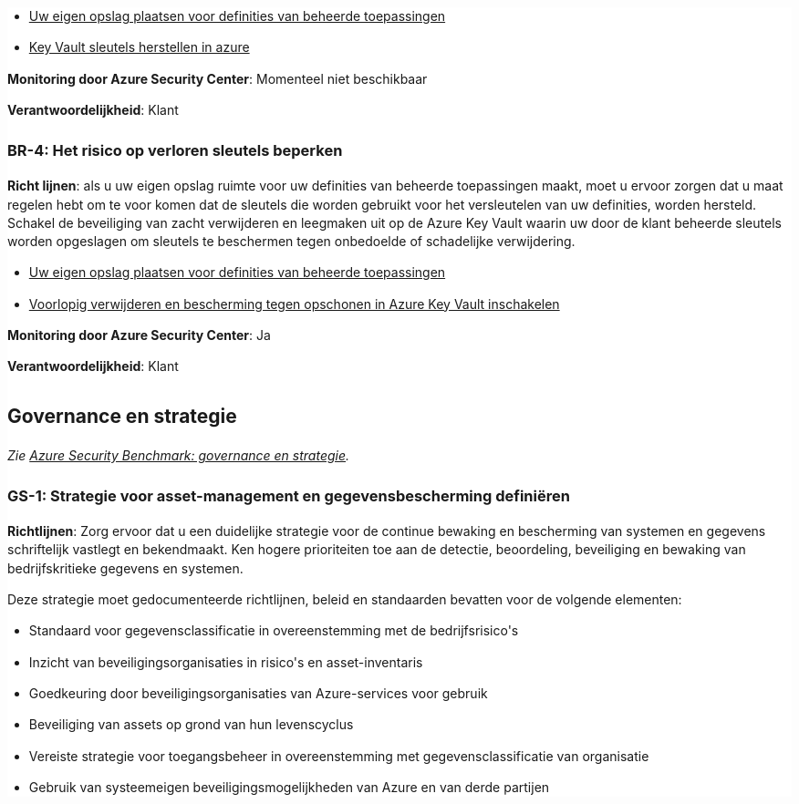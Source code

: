 - [Uw eigen opslag plaatsen voor definities van beheerde toepassingen](./publish-service-catalog-app.md?tabs=azure-powershell#bring-your-own-storage-for-the-managed-application-definition)

- [Key Vault sleutels herstellen in azure](/powershell/module/az.keyvault/restore-azkeyvaultkey?amp;preserve-view=true&view=azps-5.1.0)

**Monitoring door Azure Security Center**: Momenteel niet beschikbaar

**Verantwoordelijkheid**: Klant

### <a name="br-4-mitigate-risk-of-lost-keys"></a>BR-4: Het risico op verloren sleutels beperken

**Richt lijnen**: als u uw eigen opslag ruimte voor uw definities van beheerde toepassingen maakt, moet u ervoor zorgen dat u maat regelen hebt om te voor komen dat de sleutels die worden gebruikt voor het versleutelen van uw definities, worden hersteld. Schakel de beveiliging van zacht verwijderen en leegmaken uit op de Azure Key Vault waarin uw door de klant beheerde sleutels worden opgeslagen om sleutels te beschermen tegen onbedoelde of schadelijke verwijdering.  

- [Uw eigen opslag plaatsen voor definities van beheerde toepassingen](./publish-service-catalog-app.md?tabs=azure-powershell#bring-your-own-storage-for-the-managed-application-definition)

- [Voorlopig verwijderen en bescherming tegen opschonen in Azure Key Vault inschakelen](../../storage/blobs/soft-delete-blob-overview.md?tabs=azure-portal)

**Monitoring door Azure Security Center**: Ja

**Verantwoordelijkheid**: Klant

## <a name="governance-and-strategy"></a>Governance en strategie

*Zie [Azure Security Benchmark: governance en strategie](../../security/benchmarks/security-controls-v2-governance-strategy.md).*

### <a name="gs-1-define-asset-management-and-data-protection-strategy"></a>GS-1: Strategie voor asset-management en gegevensbescherming definiëren 

**Richtlijnen**: Zorg ervoor dat u een duidelijke strategie voor de continue bewaking en bescherming van systemen en gegevens schriftelijk vastlegt en bekendmaakt. Ken hogere prioriteiten toe aan de detectie, beoordeling, beveiliging en bewaking van bedrijfskritieke gegevens en systemen. 

Deze strategie moet gedocumenteerde richtlijnen, beleid en standaarden bevatten voor de volgende elementen: 

-   Standaard voor gegevensclassificatie in overeenstemming met de bedrijfsrisico's

-   Inzicht van beveiligingsorganisaties in risico's en asset-inventaris 

-   Goedkeuring door beveiligingsorganisaties van Azure-services voor gebruik 

-   Beveiliging van assets op grond van hun levenscyclus

-   Vereiste strategie voor toegangsbeheer in overeenstemming met gegevensclassificatie van organisatie

-   Gebruik van systeemeigen beveiligingsmogelijkheden van Azure en van derde partijen

